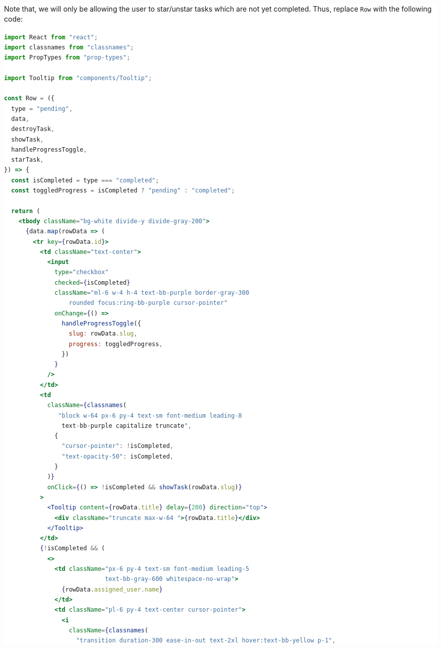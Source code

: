 Note that, we will only be allowing the user to star/unstar tasks which are not
yet completed. Thus, replace `Row` with the following code:

```jsx
import React from "react";
import classnames from "classnames";
import PropTypes from "prop-types";

import Tooltip from "components/Tooltip";

const Row = ({
  type = "pending",
  data,
  destroyTask,
  showTask,
  handleProgressToggle,
  starTask,
}) => {
  const isCompleted = type === "completed";
  const toggledProgress = isCompleted ? "pending" : "completed";

  return (
    <tbody className="bg-white divide-y divide-gray-200">
      {data.map(rowData => (
        <tr key={rowData.id}>
          <td className="text-center">
            <input
              type="checkbox"
              checked={isCompleted}
              className="ml-6 w-4 h-4 text-bb-purple border-gray-300
                  rounded focus:ring-bb-purple cursor-pointer"
              onChange={() =>
                handleProgressToggle({
                  slug: rowData.slug,
                  progress: toggledProgress,
                })
              }
            />
          </td>
          <td
            className={classnames(
               "block w-64 px-6 py-4 text-sm font-medium leading-8
                text-bb-purple capitalize truncate",
              {
                "cursor-pointer": !isCompleted,
                "text-opacity-50": isCompleted,
              }
            )}
            onClick={() => !isCompleted && showTask(rowData.slug)}
          >
            <Tooltip content={rowData.title} delay={200} direction="top">
              <div className="truncate max-w-64 ">{rowData.title}</div>
            </Tooltip>
          </td>
          {!isCompleted && (
            <>
              <td className="px-6 py-4 text-sm font-medium leading-5
                            text-bb-gray-600 whitespace-no-wrap">
                {rowData.assigned_user.name}
              </td>
              <td className="pl-6 py-4 text-center cursor-pointer">
                <i
                  className={classnames(
                    "transition duration-300 ease-in-out text-2xl hover:text-bb-yellow p-1",
```